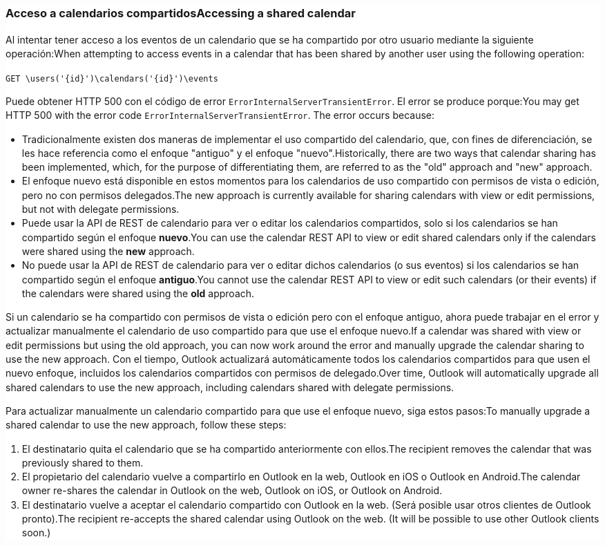 ### <a name="accessing-a-shared-calendar"></a><span data-ttu-id="38e1e-164">Acceso a calendarios compartidos</span><span class="sxs-lookup"><span data-stu-id="38e1e-164">Accessing a shared calendar</span></span>

<span data-ttu-id="38e1e-165">Al intentar tener acceso a los eventos de un calendario que se ha compartido por otro usuario mediante la siguiente operación:</span><span class="sxs-lookup"><span data-stu-id="38e1e-165">When attempting to access events in a calendar that has been shared by another user using the following operation:</span></span>

```http
GET \users('{id}')\calendars('{id}')\events
```

<span data-ttu-id="38e1e-p112">Puede obtener HTTP 500 con el código de error `ErrorInternalServerTransientError`. El error se produce porque:</span><span class="sxs-lookup"><span data-stu-id="38e1e-p112">You may get HTTP 500 with the error code `ErrorInternalServerTransientError`. The error occurs because:</span></span>

- <span data-ttu-id="38e1e-168">Tradicionalmente existen dos maneras de implementar el uso compartido del calendario, que, con fines de diferenciación, se les hace referencia como el enfoque "antiguo" y el enfoque "nuevo".</span><span class="sxs-lookup"><span data-stu-id="38e1e-168">Historically, there are two ways that calendar sharing has been implemented, which, for the purpose of differentiating them, are referred to as the "old" approach and "new" approach.</span></span>
- <span data-ttu-id="38e1e-169">El enfoque nuevo está disponible en estos momentos para los calendarios de uso compartido con permisos de vista o edición, pero no con permisos delegados.</span><span class="sxs-lookup"><span data-stu-id="38e1e-169">The new approach is currently available for sharing calendars with view or edit permissions, but not with delegate permissions.</span></span>
- <span data-ttu-id="38e1e-170">Puede usar la API de REST de calendario para ver o editar los calendarios compartidos, solo si los calendarios se han compartido según el enfoque **nuevo**.</span><span class="sxs-lookup"><span data-stu-id="38e1e-170">You can use the calendar REST API to view or edit shared calendars only if the calendars were shared using the **new** approach.</span></span>
- <span data-ttu-id="38e1e-171">No puede usar la API de REST de calendario para ver o editar dichos calendarios (o sus eventos) si los calendarios se han compartido según el enfoque **antiguo**.</span><span class="sxs-lookup"><span data-stu-id="38e1e-171">You cannot use the calendar REST API to view or edit such calendars (or their events) if the calendars were shared using the **old** approach.</span></span>


<span data-ttu-id="38e1e-172">Si un calendario se ha compartido con permisos de vista o edición pero con el enfoque antiguo, ahora puede trabajar en el error y actualizar manualmente el calendario de uso compartido para que use el enfoque nuevo.</span><span class="sxs-lookup"><span data-stu-id="38e1e-172">If a calendar was shared with view or edit permissions but using the old approach, you can now work around the error and manually upgrade the calendar sharing to use the new approach.</span></span>
<span data-ttu-id="38e1e-173">Con el tiempo, Outlook actualizará automáticamente todos los calendarios compartidos para que usen el nuevo enfoque, incluidos los calendarios compartidos con permisos de delegado.</span><span class="sxs-lookup"><span data-stu-id="38e1e-173">Over time, Outlook will automatically upgrade all shared calendars to use the new approach, including calendars shared with delegate permissions.</span></span>

<span data-ttu-id="38e1e-174">Para actualizar manualmente un calendario compartido para que use el enfoque nuevo, siga estos pasos:</span><span class="sxs-lookup"><span data-stu-id="38e1e-174">To manually upgrade a shared calendar to use the new approach, follow these steps:</span></span>
1.  <span data-ttu-id="38e1e-175">El destinatario quita el calendario que se ha compartido anteriormente con ellos.</span><span class="sxs-lookup"><span data-stu-id="38e1e-175">The recipient removes the calendar that was previously shared to them.</span></span>
2.  <span data-ttu-id="38e1e-176">El propietario del calendario vuelve a compartirlo en Outlook en la web, Outlook en iOS o Outlook en Android.</span><span class="sxs-lookup"><span data-stu-id="38e1e-176">The calendar owner re-shares the calendar in Outlook on the web, Outlook on iOS, or Outlook on Android.</span></span>
3.  <span data-ttu-id="38e1e-p114">El destinatario vuelve a aceptar el calendario compartido con Outlook en la web. (Será posible usar otros clientes de Outlook pronto).</span><span class="sxs-lookup"><span data-stu-id="38e1e-p114">The recipient re-accepts the shared calendar using Outlook on the web. (It will be possible to use other Outlook clients soon.)</span></span>